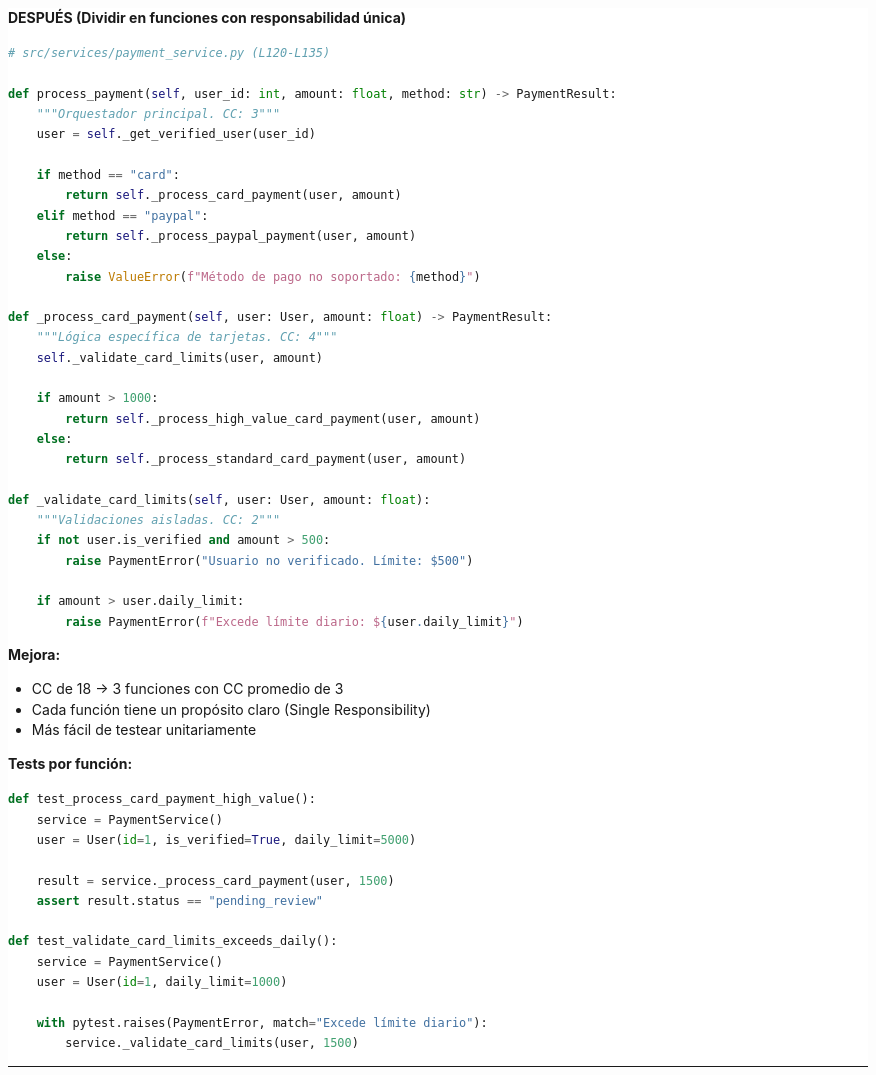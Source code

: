 **DESPUÉS (Dividir en funciones con responsabilidad única)**

```python
# src/services/payment_service.py (L120-L135)

def process_payment(self, user_id: int, amount: float, method: str) -> PaymentResult:
    """Orquestador principal. CC: 3"""
    user = self._get_verified_user(user_id)
    
    if method == "card":
        return self._process_card_payment(user, amount)
    elif method == "paypal":
        return self._process_paypal_payment(user, amount)
    else:
        raise ValueError(f"Método de pago no soportado: {method}")

def _process_card_payment(self, user: User, amount: float) -> PaymentResult:
    """Lógica específica de tarjetas. CC: 4"""
    self._validate_card_limits(user, amount)
    
    if amount > 1000:
        return self._process_high_value_card_payment(user, amount)
    else:
        return self._process_standard_card_payment(user, amount)

def _validate_card_limits(self, user: User, amount: float):
    """Validaciones aisladas. CC: 2"""
    if not user.is_verified and amount > 500:
        raise PaymentError("Usuario no verificado. Límite: $500")
    
    if amount > user.daily_limit:
        raise PaymentError(f"Excede límite diario: ${user.daily_limit}")
```

**Mejora:**
- CC de 18 → 3 funciones con CC promedio de 3
- Cada función tiene un propósito claro (Single Responsibility)
- Más fácil de testear unitariamente

**Tests por función:**
```python
def test_process_card_payment_high_value():
    service = PaymentService()
    user = User(id=1, is_verified=True, daily_limit=5000)
    
    result = service._process_card_payment(user, 1500)
    assert result.status == "pending_review"

def test_validate_card_limits_exceeds_daily():
    service = PaymentService()
    user = User(id=1, daily_limit=1000)
    
    with pytest.raises(PaymentError, match="Excede límite diario"):
        service._validate_card_limits(user, 1500)
```

---